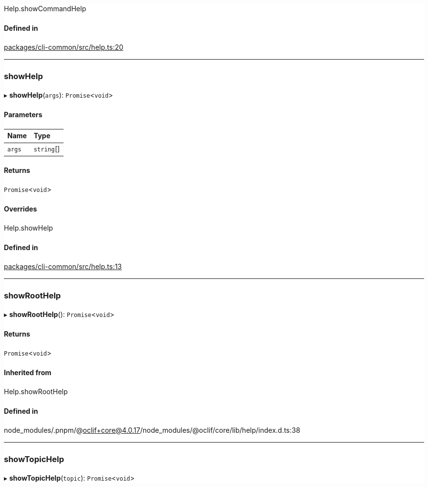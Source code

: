 Help.showCommandHelp

#### Defined in

[packages/cli-common/src/help.ts:20](https://github.com/offline-ai/cli-common.js/blob/d246bc61b51b7e443a1b41cf2f8a039d195cec80/src/help.ts#L20)

___

### showHelp

▸ **showHelp**(`args`): `Promise`\<`void`\>

#### Parameters

| Name | Type |
| :------ | :------ |
| `args` | `string`[] |

#### Returns

`Promise`\<`void`\>

#### Overrides

Help.showHelp

#### Defined in

[packages/cli-common/src/help.ts:13](https://github.com/offline-ai/cli-common.js/blob/d246bc61b51b7e443a1b41cf2f8a039d195cec80/src/help.ts#L13)

___

### showRootHelp

▸ **showRootHelp**(): `Promise`\<`void`\>

#### Returns

`Promise`\<`void`\>

#### Inherited from

Help.showRootHelp

#### Defined in

node_modules/.pnpm/@oclif+core@4.0.17/node_modules/@oclif/core/lib/help/index.d.ts:38

___

### showTopicHelp

▸ **showTopicHelp**(`topic`): `Promise`\<`void`\>
